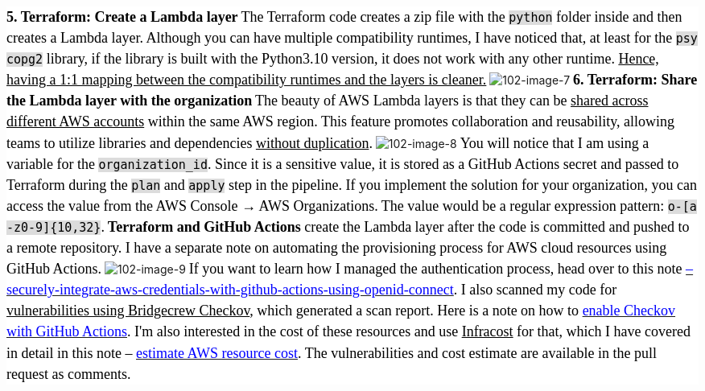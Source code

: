 <strong><span style="font-size: 18px"><span style="font-family: calibri"><span style="color: #000000">5. Terraform: </span></span></span></strong><strong><span style="font-size: 18px"><span style="font-family: calibri"><span style="color: #000000">Create a Lambda layer</span></span></span></strong>
<span style="font-size: 18px"><span style="font-family: calibri"><span style="color: #000000">The Terraform code creates a zip file with the <code style="background-color: #dcdcdc;font-size: 15px;color: #000000">python</code> folder inside and then creates a Lambda layer. Although you can have multiple compatibility runtimes, I have noticed that, at least for the <code style="background-color: #dcdcdc;font-size: 15px;color: #000000">psycopg2</code> library, if the library is built with the Python3.10 version, it does not work with any other runtime. <span style="text-decoration: underline">Hence, having a 1:1 mapping between the compatibility runtimes and the layers is cleaner.</span></span></span></span>
<img class="alignnone size-full wp-image-4819" src="https://skundunotes.com/wp-content/uploads/2024/09/102-image-7.png" alt="102-image-7" width="803" height="307" />
<strong><span style="font-size: 18px"><span style="font-family: calibri"><span style="color: #000000">6. Terraform: Share the Lambda layer with the organization</span></span></span></strong>
<span style="font-size: 18px"><span style="font-family: calibri"><span style="color: #000000">The beauty of AWS Lambda layers is that they can be <span style="text-decoration: underline">shared across different AWS accounts</span> within the same AWS region. This feature promotes collaboration and reusability, allowing teams to utilize libraries and dependencies <span style="text-decoration: underline">without duplication</span>.</span></span></span>
<img class="alignnone size-full wp-image-4820" src="https://skundunotes.com/wp-content/uploads/2024/09/102-image-8.png" alt="102-image-8" width="917" height="263" />
<span style="font-size: 18px"><span style="font-family: calibri"><span style="color: #000000">You will notice that I am using a variable for the <code style="background-color: #dcdcdc;font-size: 15px;color: #000000">organization_id</code>. Since it is a sensitive value, it is stored as a GitHub Actions secret and passed to Terraform during the <code style="background-color: #dcdcdc;font-size: 15px;color: #000000">plan</code> and <code style="background-color: #dcdcdc;font-size: 15px;color: #000000">apply</code> step in the pipeline. If you implement the solution for your organization, you can access the value from the AWS Console → AWS Organizations. The value would be a regular expression pattern: <code style="background-color: #dcdcdc;font-size: 15px;color: #000000">o-[a-z0-9]{10,32}</code>.</span></span></span>
<span style="font-size: 18px"><span style="font-family: calibri"><span style="color: #000000"><strong>Terraform and GitHub Actions</strong> create the Lambda layer after the code is committed and pushed to a remote repository. I have a separate note on automating the provisioning process for AWS cloud resources using GitHub Actions.</span></span></span>
<img class="alignnone size-full wp-image-4821" src="https://skundunotes.com/wp-content/uploads/2024/09/102-image-9.png" alt="102-image-9" width="722" height="367" />
<span style="font-size: 18px"><span style="font-family: calibri"><span style="color: #000000">If you want to learn how I managed the authentication process, head over to this note <a href="https://skundunotes.com/2023/02/28/securely-integrate-aws-credentials-with-github-actions-using-openid-connect/" target="_blank" rel="noopener"><span style="font-size: 18px"><span style="font-family: calibri"><span style="color: #0000ff">–securely-integrate-aws-credentials-with-github-actions-using-openid-connect</span></span></span></a>. I also scanned my code for <span style="text-decoration: underline">vulnerabilities using Bridgecrew Checkov</span>, which generated a scan report. Here is a note on how to <a href="https://skundunotes.com/2023/04/12/automate-terraform-configuration-scan-with-checkov-and-github-actions/" target="_blank" rel="noopener"><span style="font-size: 18px"><span style="font-family: calibri"><span style="color: #0000ff">enable Checkov with GitHub Actions</span></span></span></a>. I'm also interested in the cost of these resources and use <span style="text-decoration: underline">Infracost</span> for that, which I have covered in detail in this note – <a href="https://skundunotes.com/2023/07/17/estimate-aws-cloud-resource-cost-with-infracost-terraform-and-github-actions/" target="_blank" rel="noopener"><span style="font-size: 18px"><span style="font-family: calibri"><span style="color: #0000ff">estimate AWS resource cost</span></span></span></a>. The vulnerabilities and cost estimate are available in the pull request as comments.</span></span></span>
